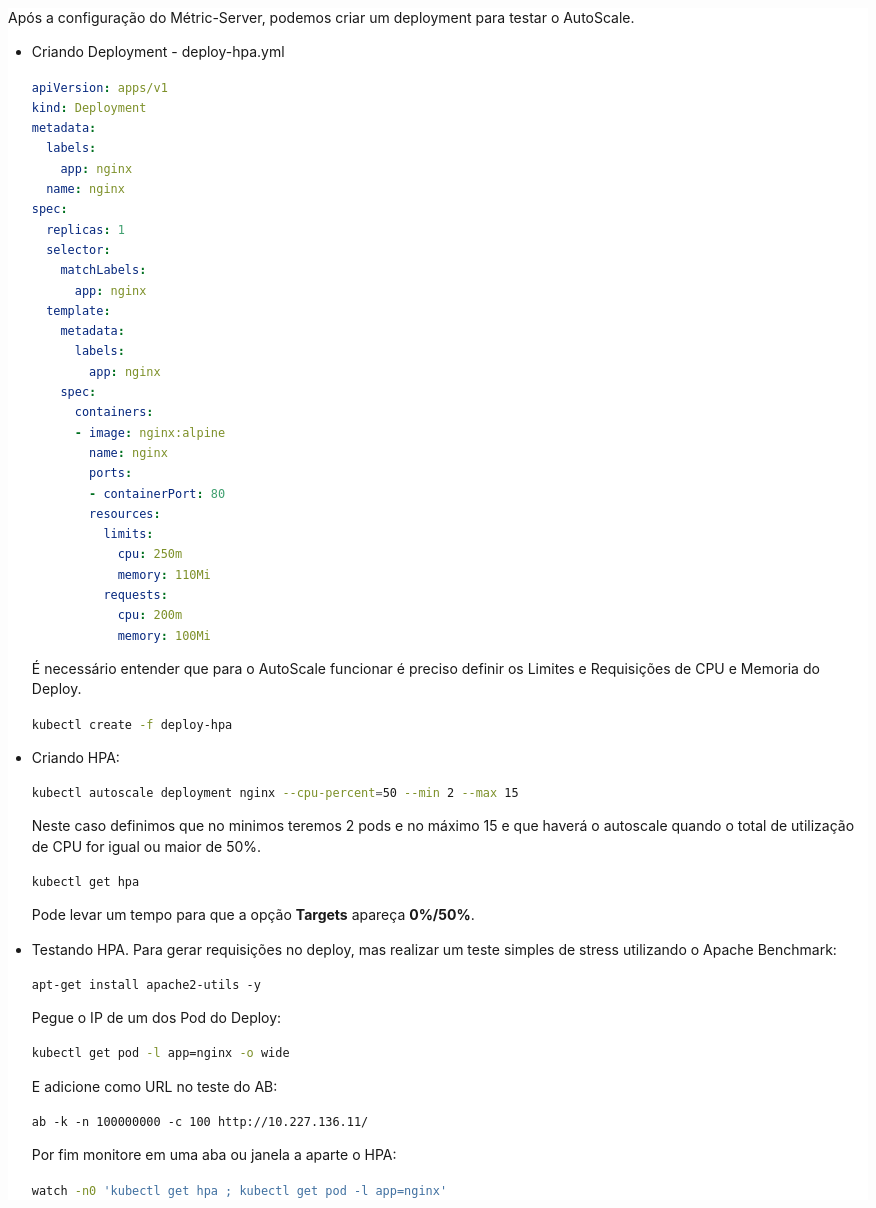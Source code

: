 Após a configuração do Métric-Server, podemos criar um deployment para testar o AutoScale.
* Criando Deployment - deploy-hpa.yml
  ```yml
  apiVersion: apps/v1
  kind: Deployment
  metadata:
    labels:
      app: nginx
    name: nginx
  spec:
    replicas: 1
    selector:
      matchLabels:
        app: nginx
    template:
      metadata:
        labels:
          app: nginx
      spec:
        containers:
        - image: nginx:alpine
          name: nginx
          ports:
          - containerPort: 80
          resources:
            limits:
              cpu: 250m
              memory: 110Mi
            requests:
              cpu: 200m
              memory: 100Mi
  ```
  É necessário entender que para o AutoScale funcionar é preciso definir os Limites e Requisições de CPU e Memoria do Deploy.
  ```bash
  kubectl create -f deploy-hpa
  ```

* Criando HPA:
  ```bash
  kubectl autoscale deployment nginx --cpu-percent=50 --min 2 --max 15
  ```
  Neste caso definimos que no minimos teremos 2 pods e no máximo 15 e que haverá o autoscale quando o total de utilização de CPU for igual ou maior de 50%.
  ```bash
  kubectl get hpa
  ```
  Pode levar um tempo para que a opção **Targets** apareça **0%/50%**.

* Testando HPA.
  Para gerar requisições no deploy, mas realizar um teste simples de stress utilizando o Apache Benchmark:
  ```
  apt-get install apache2-utils -y
  ```
  Pegue o IP de um dos Pod do Deploy:
  ```bash
  kubectl get pod -l app=nginx -o wide
  ```
  E adicione como URL no teste do AB:
  ```
  ab -k -n 100000000 -c 100 http://10.227.136.11/
  ```
  Por fim monitore em uma aba ou janela a aparte o HPA:
  ```bash
  watch -n0 'kubectl get hpa ; kubectl get pod -l app=nginx'
  ```
